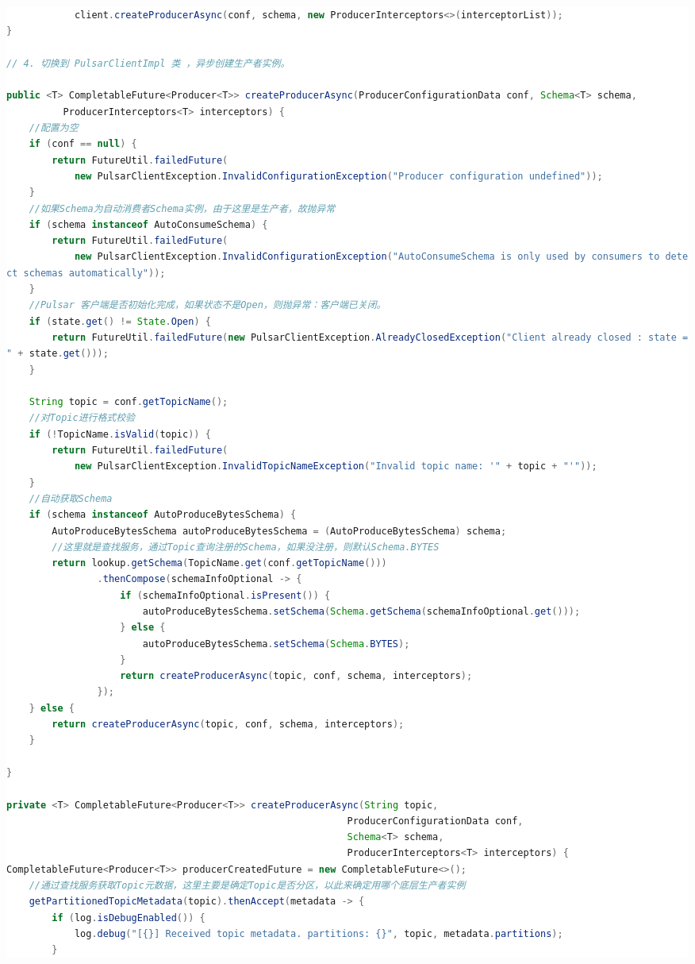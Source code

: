 ```java
            client.createProducerAsync(conf, schema, new ProducerInterceptors<>(interceptorList));
}

// 4. 切换到 PulsarClientImpl 类 ，异步创建生产者实例。

public <T> CompletableFuture<Producer<T>> createProducerAsync(ProducerConfigurationData conf, Schema<T> schema,
          ProducerInterceptors<T> interceptors) {
    //配置为空
    if (conf == null) {
        return FutureUtil.failedFuture(
            new PulsarClientException.InvalidConfigurationException("Producer configuration undefined"));
    }
    //如果Schema为自动消费者Schema实例，由于这里是生产者，故抛异常
    if (schema instanceof AutoConsumeSchema) {
        return FutureUtil.failedFuture(
            new PulsarClientException.InvalidConfigurationException("AutoConsumeSchema is only used by consumers to detect schemas automatically"));
    }
    //Pulsar 客户端是否初始化完成，如果状态不是Open，则抛异常：客户端已关闭。
    if (state.get() != State.Open) {
        return FutureUtil.failedFuture(new PulsarClientException.AlreadyClosedException("Client already closed : state = " + state.get()));
    }

    String topic = conf.getTopicName();
    //对Topic进行格式校验
    if (!TopicName.isValid(topic)) {
        return FutureUtil.failedFuture(
            new PulsarClientException.InvalidTopicNameException("Invalid topic name: '" + topic + "'"));
    }
    //自动获取Schema
    if (schema instanceof AutoProduceBytesSchema) {
        AutoProduceBytesSchema autoProduceBytesSchema = (AutoProduceBytesSchema) schema;
        //这里就是查找服务，通过Topic查询注册的Schema，如果没注册，则默认Schema.BYTES
        return lookup.getSchema(TopicName.get(conf.getTopicName()))
                .thenCompose(schemaInfoOptional -> {
                    if (schemaInfoOptional.isPresent()) {
                        autoProduceBytesSchema.setSchema(Schema.getSchema(schemaInfoOptional.get()));
                    } else {
                        autoProduceBytesSchema.setSchema(Schema.BYTES);
                    }
                    return createProducerAsync(topic, conf, schema, interceptors);
                });
    } else {
        return createProducerAsync(topic, conf, schema, interceptors);
    }

}

private <T> CompletableFuture<Producer<T>> createProducerAsync(String topic,
                                                            ProducerConfigurationData conf,
                                                            Schema<T> schema,
                                                            ProducerInterceptors<T> interceptors) {
CompletableFuture<Producer<T>> producerCreatedFuture = new CompletableFuture<>();
    //通过查找服务获取Topic元数据，这里主要是确定Topic是否分区，以此来确定用哪个底层生产者实例
    getPartitionedTopicMetadata(topic).thenAccept(metadata -> {
        if (log.isDebugEnabled()) {
            log.debug("[{}] Received topic metadata. partitions: {}", topic, metadata.partitions);
        }
```